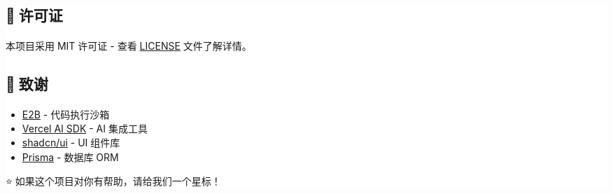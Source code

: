 ## 📄 许可证

本项目采用 MIT 许可证 - 查看 [LICENSE](LICENSE) 文件了解详情。

## 🙏 致谢

- [E2B](https://e2b.dev) - 代码执行沙箱
- [Vercel AI SDK](https://sdk.vercel.ai) - AI 集成工具
- [shadcn/ui](https://ui.shadcn.com) - UI 组件库
- [Prisma](https://prisma.io) - 数据库 ORM


⭐ 如果这个项目对你有帮助，请给我们一个星标！
